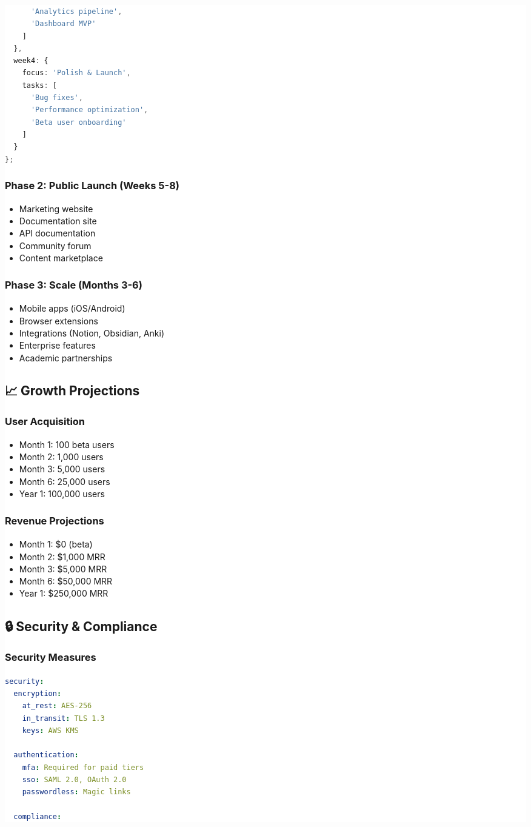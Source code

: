 ```typescript
      'Analytics pipeline',
      'Dashboard MVP'
    ]
  },
  week4: {
    focus: 'Polish & Launch',
    tasks: [
      'Bug fixes',
      'Performance optimization',
      'Beta user onboarding'
    ]
  }
};
```

### Phase 2: Public Launch (Weeks 5-8)
- Marketing website
- Documentation site
- API documentation
- Community forum
- Content marketplace

### Phase 3: Scale (Months 3-6)
- Mobile apps (iOS/Android)
- Browser extensions
- Integrations (Notion, Obsidian, Anki)
- Enterprise features
- Academic partnerships

## 📈 Growth Projections

### User Acquisition
- Month 1: 100 beta users
- Month 2: 1,000 users
- Month 3: 5,000 users
- Month 6: 25,000 users
- Year 1: 100,000 users

### Revenue Projections
- Month 1: $0 (beta)
- Month 2: $1,000 MRR
- Month 3: $5,000 MRR
- Month 6: $50,000 MRR
- Year 1: $250,000 MRR

## 🔒 Security & Compliance

### Security Measures
```yaml
security:
  encryption:
    at_rest: AES-256
    in_transit: TLS 1.3
    keys: AWS KMS
    
  authentication:
    mfa: Required for paid tiers
    sso: SAML 2.0, OAuth 2.0
    passwordless: Magic links
    
  compliance:
```
